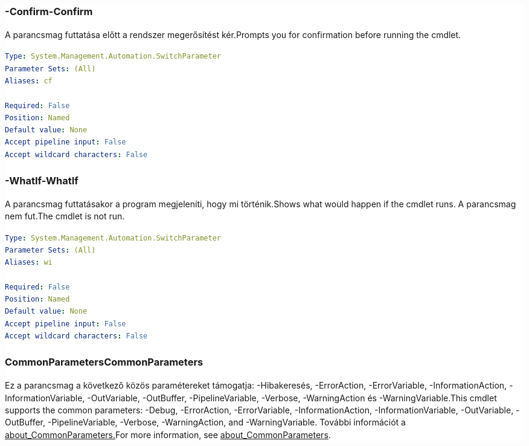 ### <span data-ttu-id="dafdc-129">-Confirm</span><span class="sxs-lookup"><span data-stu-id="dafdc-129">-Confirm</span></span>
<span data-ttu-id="dafdc-130">A parancsmag futtatása előtt a rendszer megerősítést kér.</span><span class="sxs-lookup"><span data-stu-id="dafdc-130">Prompts you for confirmation before running the cmdlet.</span></span>

```yaml
Type: System.Management.Automation.SwitchParameter
Parameter Sets: (All)
Aliases: cf

Required: False
Position: Named
Default value: None
Accept pipeline input: False
Accept wildcard characters: False
```

### <span data-ttu-id="dafdc-131">-WhatIf</span><span class="sxs-lookup"><span data-stu-id="dafdc-131">-WhatIf</span></span>
<span data-ttu-id="dafdc-132">A parancsmag futtatásakor a program megjeleníti, hogy mi történik.</span><span class="sxs-lookup"><span data-stu-id="dafdc-132">Shows what would happen if the cmdlet runs.</span></span>
<span data-ttu-id="dafdc-133">A parancsmag nem fut.</span><span class="sxs-lookup"><span data-stu-id="dafdc-133">The cmdlet is not run.</span></span>

```yaml
Type: System.Management.Automation.SwitchParameter
Parameter Sets: (All)
Aliases: wi

Required: False
Position: Named
Default value: None
Accept pipeline input: False
Accept wildcard characters: False
```

### <span data-ttu-id="dafdc-134">CommonParameters</span><span class="sxs-lookup"><span data-stu-id="dafdc-134">CommonParameters</span></span>
<span data-ttu-id="dafdc-135">Ez a parancsmag a következő közös paramétereket támogatja: -Hibakeresés, -ErrorAction, -ErrorVariable, -InformationAction, -InformationVariable, -OutVariable, -OutBuffer, -PipelineVariable, -Verbose, -WarningAction és -WarningVariable.</span><span class="sxs-lookup"><span data-stu-id="dafdc-135">This cmdlet supports the common parameters: -Debug, -ErrorAction, -ErrorVariable, -InformationAction, -InformationVariable, -OutVariable, -OutBuffer, -PipelineVariable, -Verbose, -WarningAction, and -WarningVariable.</span></span> <span data-ttu-id="dafdc-136">További információt a [about_CommonParameters.](http://go.microsoft.com/fwlink/?LinkID=113216)</span><span class="sxs-lookup"><span data-stu-id="dafdc-136">For more information, see [about_CommonParameters](http://go.microsoft.com/fwlink/?LinkID=113216).</span></span>
